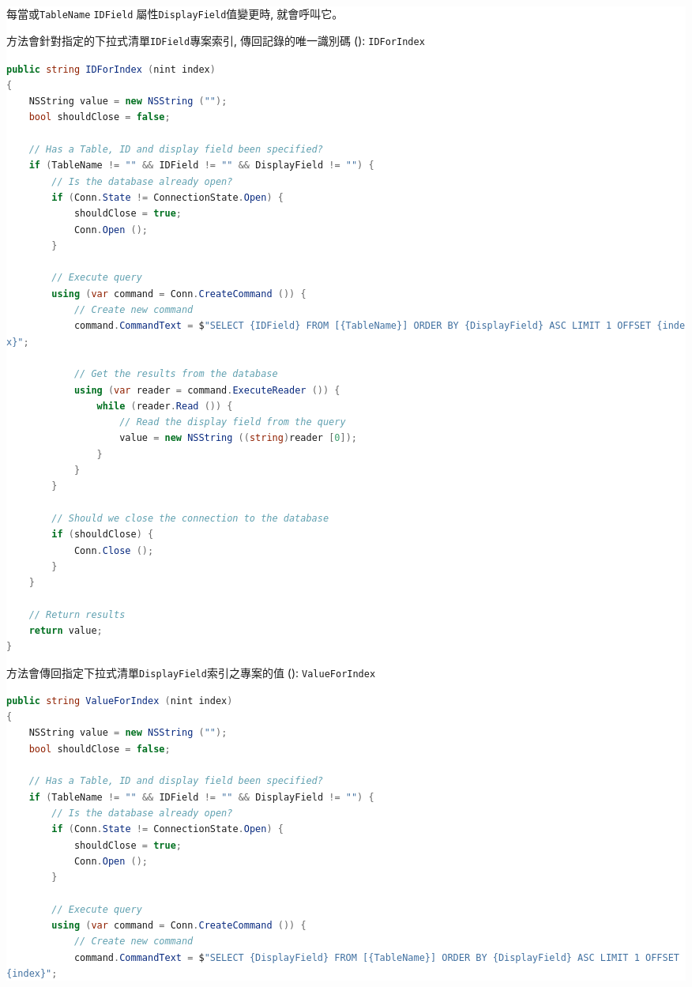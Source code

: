 每當或`TableName` `IDField` 屬性`DisplayField`值變更時, 就會呼叫它。

方法會針對指定的下拉式清單`IDField`專案索引, 傳回記錄的唯一識別碼 (): `IDForIndex` 

```csharp
public string IDForIndex (nint index)
{
    NSString value = new NSString ("");
    bool shouldClose = false;

    // Has a Table, ID and display field been specified?
    if (TableName != "" && IDField != "" && DisplayField != "") {
        // Is the database already open?
        if (Conn.State != ConnectionState.Open) {
            shouldClose = true;
            Conn.Open ();
        }

        // Execute query
        using (var command = Conn.CreateCommand ()) {
            // Create new command
            command.CommandText = $"SELECT {IDField} FROM [{TableName}] ORDER BY {DisplayField} ASC LIMIT 1 OFFSET {index}";

            // Get the results from the database
            using (var reader = command.ExecuteReader ()) {
                while (reader.Read ()) {
                    // Read the display field from the query
                    value = new NSString ((string)reader [0]);
                }
            }
        }

        // Should we close the connection to the database
        if (shouldClose) {
            Conn.Close ();
        }
    }

    // Return results
    return value;
}
```

方法會傳回指定下拉式清單`DisplayField`索引之專案的值 (): `ValueForIndex`

```csharp
public string ValueForIndex (nint index)
{
    NSString value = new NSString ("");
    bool shouldClose = false;

    // Has a Table, ID and display field been specified?
    if (TableName != "" && IDField != "" && DisplayField != "") {
        // Is the database already open?
        if (Conn.State != ConnectionState.Open) {
            shouldClose = true;
            Conn.Open ();
        }

        // Execute query
        using (var command = Conn.CreateCommand ()) {
            // Create new command
            command.CommandText = $"SELECT {DisplayField} FROM [{TableName}] ORDER BY {DisplayField} ASC LIMIT 1 OFFSET {index}";

```